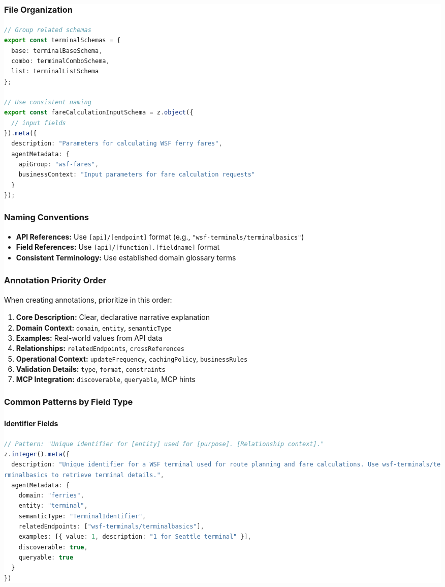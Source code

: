 ### File Organization
```typescript
// Group related schemas
export const terminalSchemas = {
  base: terminalBaseSchema,
  combo: terminalComboSchema,
  list: terminalListSchema
};

// Use consistent naming
export const fareCalculationInputSchema = z.object({
  // input fields
}).meta({
  description: "Parameters for calculating WSF ferry fares",
  agentMetadata: {
    apiGroup: "wsf-fares",
    businessContext: "Input parameters for fare calculation requests"
  }
});
```

### Naming Conventions
- **API References:** Use `[api]/[endpoint]` format (e.g., `"wsf-terminals/terminalbasics"`)
- **Field References:** Use `[api]/[function].[fieldname]` format
- **Consistent Terminology:** Use established domain glossary terms

### Annotation Priority Order

When creating annotations, prioritize in this order:

1. **Core Description:** Clear, declarative narrative explanation
2. **Domain Context:** `domain`, `entity`, `semanticType`
3. **Examples:** Real-world values from API data
4. **Relationships:** `relatedEndpoints`, `crossReferences`
5. **Operational Context:** `updateFrequency`, `cachingPolicy`, `businessRules`
6. **Validation Details:** `type`, `format`, `constraints`
7. **MCP Integration:** `discoverable`, `queryable`, MCP hints

### Common Patterns by Field Type

#### Identifier Fields
```typescript
// Pattern: "Unique identifier for [entity] used for [purpose]. [Relationship context]."
z.integer().meta({
  description: "Unique identifier for a WSF terminal used for route planning and fare calculations. Use wsf-terminals/terminalbasics to retrieve terminal details.",
  agentMetadata: {
    domain: "ferries",
    entity: "terminal",
    semanticType: "TerminalIdentifier",
    relatedEndpoints: ["wsf-terminals/terminalbasics"],
    examples: [{ value: 1, description: "1 for Seattle terminal" }],
    discoverable: true,
    queryable: true
  }
})
```
